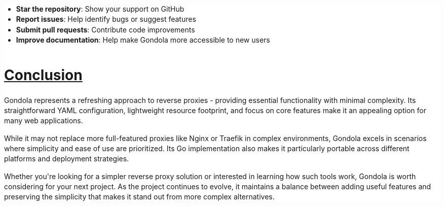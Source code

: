 - **Star the repository**: Show your support on GitHub
- **Report issues**: Help identify bugs or suggest features
- **Submit pull requests**: Contribute code improvements
- **Improve documentation**: Help make Gondola more accessible to new users

# [Conclusion](#conclusion)

Gondola represents a refreshing approach to reverse proxies - providing essential functionality with minimal complexity. Its straightforward YAML configuration, lightweight resource footprint, and focus on core features make it an appealing option for many web applications.

While it may not replace more full-featured proxies like Nginx or Traefik in complex environments, Gondola excels in scenarios where simplicity and ease of use are prioritized. Its Go implementation also makes it particularly portable across different platforms and deployment strategies.

Whether you're looking for a simpler reverse proxy solution or interested in learning how such tools work, Gondola is worth considering for your next project. As the project continues to evolve, it maintains a balance between adding useful features and preserving the simplicity that makes it stand out from more complex alternatives.